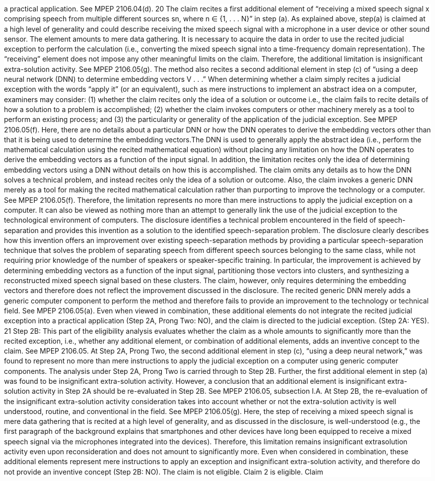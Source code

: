 a practical application. See MPEP 2106.04(d). 20 The claim recites a first additional element of “receiving a mixed speech signal x comprising speech from multiple different sources sn, where n ∈ {1, . . . N}” in step (a). As explained above, step(a) is claimed at a high level of generality and could describe receiving the mixed speech signal with a microphone in a user device or other sound sensor. The element amounts to mere data gathering. It is necessary to acquire the data in order to use the recited judicial exception to perform the calculation (i.e., converting the mixed speech signal into a time-frequency domain representation). The “receiving” element does not impose any other meaningful limits on the claim. Therefore, the additional limitation is insignificant extra-solution activity. See MPEP 2106.05(g). The method also recites a second additional element in step (c) of “using a deep neural network (DNN) to determine embedding vectors V . . .” When determining whether a claim simply recites a judicial exception with the words “apply it” (or an equivalent), such as mere instructions to implement an abstract idea on a computer, examiners may consider: (1) whether the claim recites only the idea of a solution or outcome i.e., the claim fails to recite details of how a solution to a problem is accomplished; (2) whether the claim invokes computers or other machinery merely as a tool to perform an existing process; and (3) the particularity or generality of the application of the judicial exception. See MPEP 2106.05(f). Here, there are no details about a particular DNN or how the DNN operates to derive the embedding vectors other than that it is being used to determine the embedding vectors.The DNN is used to generally apply the abstract idea (i.e., perform the mathematical calculation using the recited mathematical equation) without placing any limitation on how the DNN operates to derive the embedding vectors as a function of the input signal. In addition, the limitation recites only the idea of determining embedding vectors using a DNN without details on how this is accomplished. The claim omits any details as to how the DNN solves a technical problem, and instead recites only the idea of a solution or outcome. Also, the claim invokes a generic DNN merely as a tool for making the recited mathematical calculation rather than purporting to improve the technology or a computer. See MPEP 2106.05(f). Therefore, the limitation represents no more than mere instructions to apply the judicial exception on a computer. It can also be viewed as nothing more than an attempt to generally link the use of the judicial exception to the technological environment of computers. The disclosure identifies a technical problem encountered in the field of speech-separation and provides this invention as a solution to the identified speech-separation problem. The disclosure clearly describes how this invention offers an improvement over existing speech-separation methods by providing a particular speech-separation technique that solves the problem of separating speech from different speech sources belonging to the same class, while not requiring prior knowledge of the number of speakers or speaker-specific training. In particular, the improvement is achieved by determining embedding vectors as a function of the input signal, partitioning those vectors into clusters, and synthesizing a reconstructed mixed speech signal based on these clusters. The claim, however, only requires determining the embedding vectors and therefore does not reflect the improvement discussed in the disclosure. The recited generic DNN merely adds a generic computer component to perform the method and therefore fails to provide an improvement to the technology or technical field. See MPEP 2106.05(a). Even when viewed in combination, these additional elements do not integrate the recited judicial exception into a practical application (Step 2A, Prong Two: NO), and the claim is directed to the judicial exception. (Step 2A: YES). 21 Step 2B: This part of the eligibility analysis evaluates whether the claim as a whole amounts to significantly more than the recited exception, i.e., whether any additional element, or combination of additional elements, adds an inventive concept to the claim. See MPEP 2106.05. At Step 2A, Prong Two, the second additional element in step (c), “using a deep neural network,” was found to represent no more than mere instructions to apply the judicial exception on a computer using generic computer components. The analysis under Step 2A, Prong Two is carried through to Step 2B. Further, the first additional element in step (a) was found to be insignificant extra-solution activity. However, a conclusion that an additional element is insignificant extra-solution activity in Step 2A should be re-evaluated in Step 2B. See MPEP 2106.05, subsection I.A. At Step 2B, the re-evaluation of the insignificant extra-solution activity consideration takes into account whether or not the extra-solution activity is well understood, routine, and conventional in the field. See MPEP 2106.05(g). Here, the step of receiving a mixed speech signal is mere data gathering that is recited at a high level of generality, and as discussed in the disclosure, is well-understood (e.g., the first paragraph of the background explains that smartphones and other devices have long been equipped to receive a mixed speech signal via the microphones integrated into the devices). Therefore, this limitation remains insignificant extrasolution activity even upon reconsideration and does not amount to significantly more. Even when considered in combination, these additional elements represent mere instructions to apply an exception and insignificant extra-solution activity, and therefore do not provide an inventive concept (Step 2B: NO). The claim is not eligible. Claim 2 is eligible. Claim